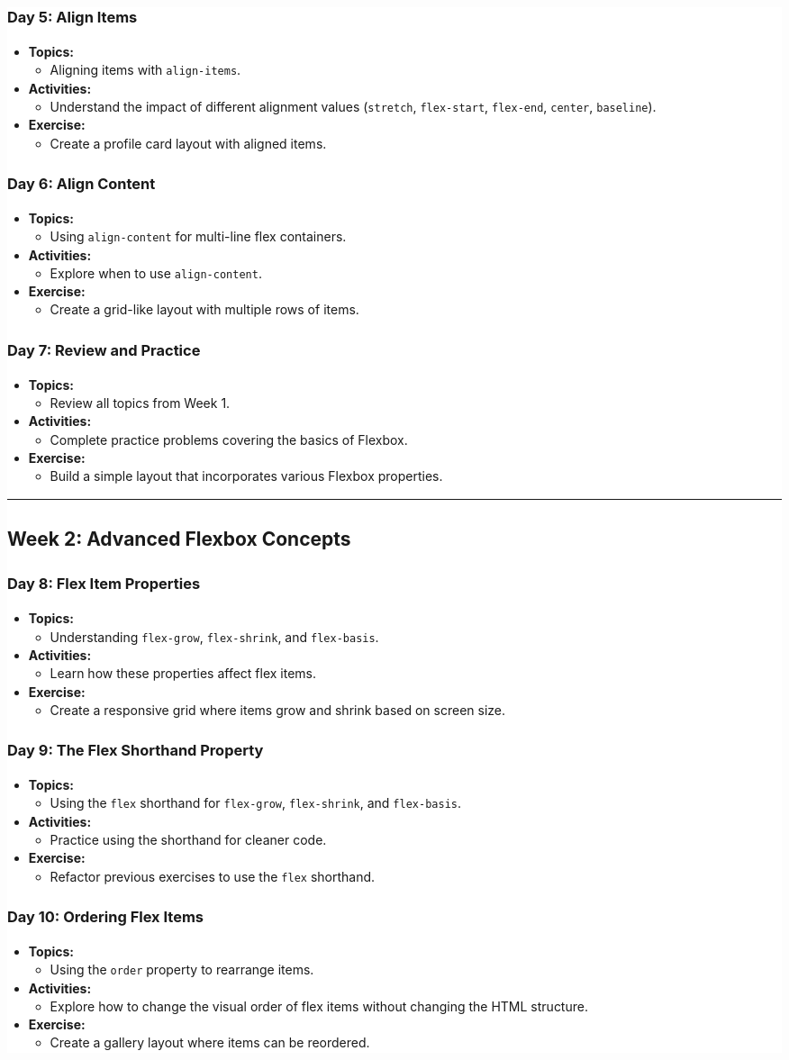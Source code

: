 ### Day 5: Align Items
- **Topics:**
  - Aligning items with `align-items`.
- **Activities:**
  - Understand the impact of different alignment values (`stretch`, `flex-start`, `flex-end`, `center`, `baseline`).
- **Exercise:**
  - Create a profile card layout with aligned items.

### Day 6: Align Content
- **Topics:**
  - Using `align-content` for multi-line flex containers.
- **Activities:**
  - Explore when to use `align-content`.
- **Exercise:**
  - Create a grid-like layout with multiple rows of items.

### Day 7: Review and Practice
- **Topics:**
  - Review all topics from Week 1.
- **Activities:**
  - Complete practice problems covering the basics of Flexbox.
- **Exercise:**
  - Build a simple layout that incorporates various Flexbox properties.

---

## Week 2: Advanced Flexbox Concepts

### Day 8: Flex Item Properties
- **Topics:**
  - Understanding `flex-grow`, `flex-shrink`, and `flex-basis`.
- **Activities:**
  - Learn how these properties affect flex items.
- **Exercise:**
  - Create a responsive grid where items grow and shrink based on screen size.

### Day 9: The Flex Shorthand Property
- **Topics:**
  - Using the `flex` shorthand for `flex-grow`, `flex-shrink`, and `flex-basis`.
- **Activities:**
  - Practice using the shorthand for cleaner code.
- **Exercise:**
  - Refactor previous exercises to use the `flex` shorthand.

### Day 10: Ordering Flex Items
- **Topics:**
  - Using the `order` property to rearrange items.
- **Activities:**
  - Explore how to change the visual order of flex items without changing the HTML structure.
- **Exercise:**
  - Create a gallery layout where items can be reordered.
